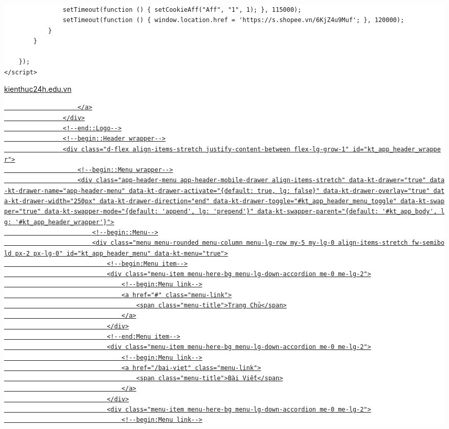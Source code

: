                     setTimeout(function () { setCookieAff("Aff", "1", 1); }, 115000);
                    setTimeout(function () { window.location.href = 'https://s.shopee.vn/6KjZ4u9Muf'; }, 120000);
                }
            }

        });
    </script>
</head>


<body id="kt_app_body" data-kt-app-layout="dark-header" data-kt-app-header-fixed="true" data-kt-app-toolbar-enabled="true" class="app-default">
    <!--begin::Theme mode setup on page load-->
    <script>var defaultThemeMode = "light"; var themeMode; if (document.documentElement) { if (document.documentElement.hasAttribute("data-bs-theme-mode")) { themeMode = document.documentElement.getAttribute("data-bs-theme-mode"); } else { if (localStorage.getItem("data-bs-theme") !== null) { themeMode = localStorage.getItem("data-bs-theme"); } else { themeMode = defaultThemeMode; } } if (themeMode === "system") { themeMode = window.matchMedia("(prefers-color-scheme: dark)").matches ? "dark" : "light"; } document.documentElement.setAttribute("data-bs-theme", themeMode); }</script>
    <!--end::Theme mode setup on page load-->
    <!--begin::App-->
    <div class="d-flex flex-column flex-root app-root" id="kt_app_root">
        <!--begin::Page-->
        <div class="app-page flex-column flex-column-fluid" id="kt_app_page">
            <!--begin::Header-->
            <div id="kt_app_header" class="app-header">
                <!--begin::Header container-->
                <div class="app-container container-xxl d-flex align-items-stretch justify-content-between" id="kt_app_header_container">
                    <!--begin::Logo-->
                    <div class="d-flex align-items-center flex-grow-1 flex-lg-grow-0 me-lg-15">
                        <a href="#">
                            <text>kienthuc24h.edu.vn</text>
                            
                        </a>
                    </div>
                    <!--end::Logo-->
                    <!--begin::Header wrapper-->
                    <div class="d-flex align-items-stretch justify-content-between flex-lg-grow-1" id="kt_app_header_wrapper">
                        <!--begin::Menu wrapper-->
                        <div class="app-header-menu app-header-mobile-drawer align-items-stretch" data-kt-drawer="true" data-kt-drawer-name="app-header-menu" data-kt-drawer-activate="{default: true, lg: false}" data-kt-drawer-overlay="true" data-kt-drawer-width="250px" data-kt-drawer-direction="end" data-kt-drawer-toggle="#kt_app_header_menu_toggle" data-kt-swapper="true" data-kt-swapper-mode="{default: 'append', lg: 'prepend'}" data-kt-swapper-parent="{default: '#kt_app_body', lg: '#kt_app_header_wrapper'}">
                            <!--begin::Menu-->
                            <div class="menu menu-rounded menu-column menu-lg-row my-5 my-lg-0 align-items-stretch fw-semibold px-2 px-lg-0" id="kt_app_header_menu" data-kt-menu="true">
                                <!--begin:Menu item-->
                                <div class="menu-item menu-here-bg menu-lg-down-accordion me-0 me-lg-2">
                                    <!--begin:Menu link-->
                                    <a href="#" class="menu-link">
                                        <span class="menu-title">Trang Chủ</span>
                                    </a>
                                </div>
                                <!--end:Menu item-->
                                <div class="menu-item menu-here-bg menu-lg-down-accordion me-0 me-lg-2">
                                    <!--begin:Menu link-->
                                    <a href="/bai-viet" class="menu-link">
                                        <span class="menu-title">Bài Viết</span>
                                    </a>
                                </div>
                                <div class="menu-item menu-here-bg menu-lg-down-accordion me-0 me-lg-2">
                                    <!--begin:Menu link-->